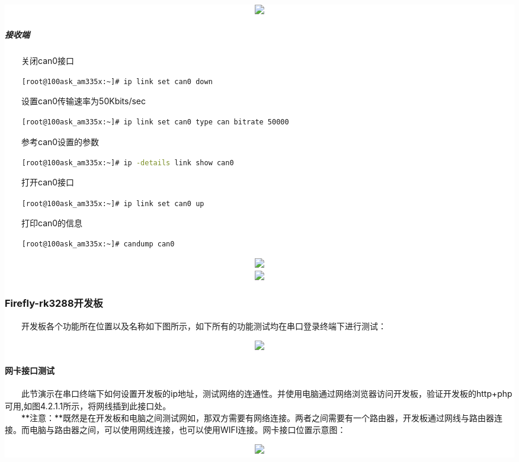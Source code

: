 <center class="half">
   <img src="http://photos.100ask.net//ELADCMSecond/EmbeddedLinuxApplicationDevelopmentCompleteManualSecondEditionThirdChapter_049.png" width="800"/>   
</center>
   
   
##### 接收端   
&emsp;&emsp;关闭can0接口<br>
```bash
	[root@100ask_am335x:~]# ip link set can0 down   
```
    
&emsp;&emsp;设置can0传输速率为50Kbits/sec<br>
```bash
	[root@100ask_am335x:~]# ip link set can0 type can bitrate 50000     
```
    
&emsp;&emsp;参考can0设置的参数<br>
```bash
	[root@100ask_am335x:~]# ip -details link show can0   
```
    
&emsp;&emsp;打开can0接口<br>
```bash
	[root@100ask_am335x:~]# ip link set can0 up   
```
    
&emsp;&emsp;打印can0的信息<br>
```bash
	[root@100ask_am335x:~]# candump can0   
```
    
<center class="half">
   <img src="http://photos.100ask.net//ELADCMSecond/EmbeddedLinuxApplicationDevelopmentCompleteManualSecondEditionThirdChapter_050.png" width="800"/>   
</center>
   
<center class="half">
   <img src="http://photos.100ask.net//ELADCMSecond/EmbeddedLinuxApplicationDevelopmentCompleteManualSecondEditionThirdChapter_051.png" width="800"/>   
</center>
   
   
### Firefly-rk3288开发板   
&emsp;&emsp;开发板各个功能所在位置以及名称如下图所示，如下所有的功能测试均在串口登录终端下进行测试：<br>
<center class="half">
   <img src="http://photos.100ask.net//ELADCMSecond/EmbeddedLinuxApplicationDevelopmentCompleteManualSecondEditionThirdChapter_008.png" width="800"/>   
</center>
   
#### 网卡接口测试   
&emsp;&emsp;此节演示在串口终端下如何设置开发板的ip地址，测试网络的连通性。并使用电脑通过网络浏览器访问开发板，验证开发板的http+php可用,如图4.2.1.1所示，将网线插到此接口处。<br>
&emsp;&emsp;**注意：**既然是在开发板和电脑之间测试网如，那双方需要有网络连接。两者之间需要有一个路由器，开发板通过网线与路由器连接。而电脑与路由器之间，可以使用网线连接，也可以使用WIFI连接。网卡接口位置示意图：<br>
<center class="half">
   <img src="http://photos.100ask.net//ELADCMSecond/EmbeddedLinuxApplicationDevelopmentCompleteManualSecondEditionThirdChapter_052.png" width="400"/>   
</center>
   